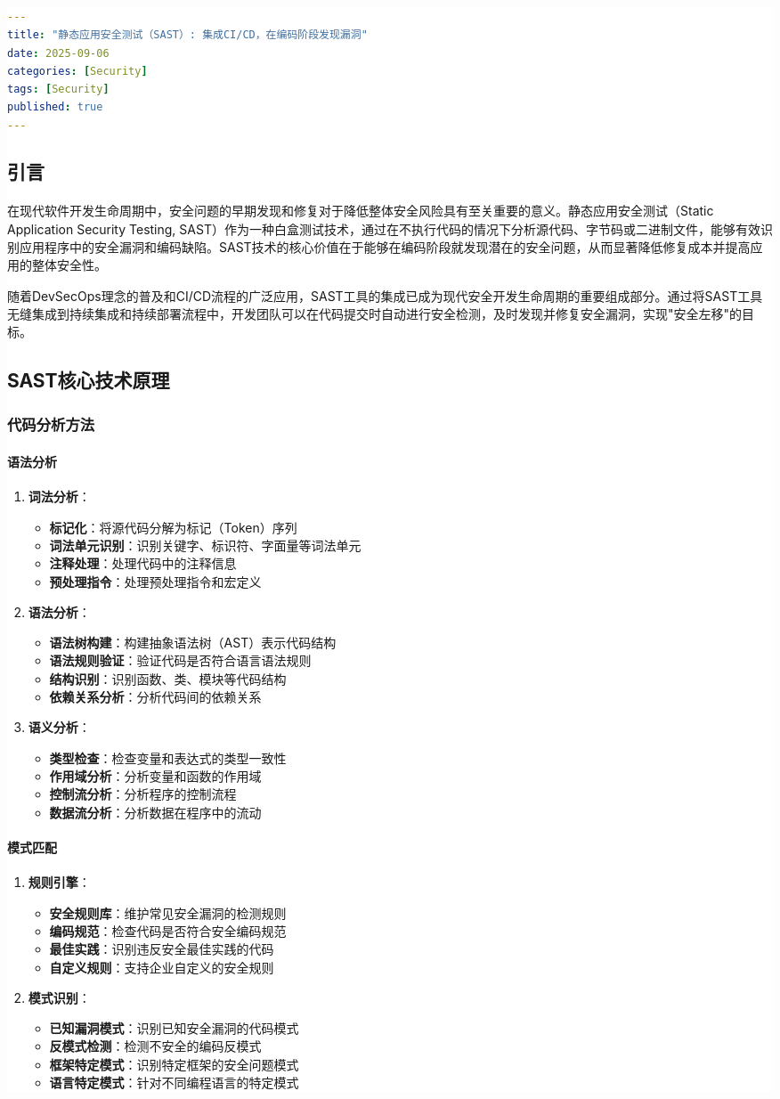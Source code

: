 ```yaml
---
title: "静态应用安全测试（SAST）: 集成CI/CD，在编码阶段发现漏洞"
date: 2025-09-06
categories: [Security]
tags: [Security]
published: true
---
```

## 引言

在现代软件开发生命周期中，安全问题的早期发现和修复对于降低整体安全风险具有至关重要的意义。静态应用安全测试（Static Application Security Testing, SAST）作为一种白盒测试技术，通过在不执行代码的情况下分析源代码、字节码或二进制文件，能够有效识别应用程序中的安全漏洞和编码缺陷。SAST技术的核心价值在于能够在编码阶段就发现潜在的安全问题，从而显著降低修复成本并提高应用的整体安全性。

随着DevSecOps理念的普及和CI/CD流程的广泛应用，SAST工具的集成已成为现代安全开发生命周期的重要组成部分。通过将SAST工具无缝集成到持续集成和持续部署流程中，开发团队可以在代码提交时自动进行安全检测，及时发现并修复安全漏洞，实现"安全左移"的目标。

## SAST核心技术原理

### 代码分析方法

#### 语法分析

1. **词法分析**：
   - **标记化**：将源代码分解为标记（Token）序列
   - **词法单元识别**：识别关键字、标识符、字面量等词法单元
   - **注释处理**：处理代码中的注释信息
   - **预处理指令**：处理预处理指令和宏定义

2. **语法分析**：
   - **语法树构建**：构建抽象语法树（AST）表示代码结构
   - **语法规则验证**：验证代码是否符合语言语法规则
   - **结构识别**：识别函数、类、模块等代码结构
   - **依赖关系分析**：分析代码间的依赖关系

3. **语义分析**：
   - **类型检查**：检查变量和表达式的类型一致性
   - **作用域分析**：分析变量和函数的作用域
   - **控制流分析**：分析程序的控制流程
   - **数据流分析**：分析数据在程序中的流动

#### 模式匹配

1. **规则引擎**：
   - **安全规则库**：维护常见安全漏洞的检测规则
   - **编码规范**：检查代码是否符合安全编码规范
   - **最佳实践**：识别违反安全最佳实践的代码
   - **自定义规则**：支持企业自定义的安全规则

2. **模式识别**：
   - **已知漏洞模式**：识别已知安全漏洞的代码模式
   - **反模式检测**：检测不安全的编码反模式
   - **框架特定模式**：识别特定框架的安全问题模式
   - **语言特定模式**：针对不同编程语言的特定模式
